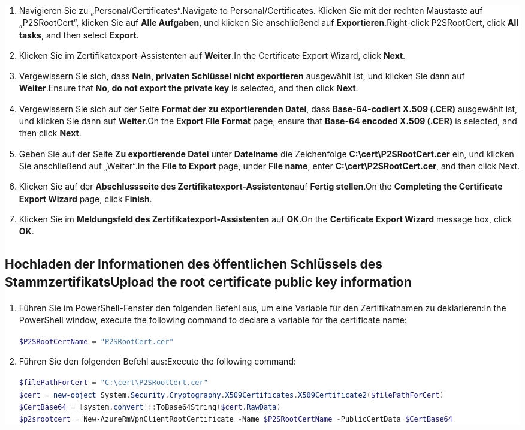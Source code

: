 1. <span data-ttu-id="7556b-149">Navigieren Sie zu „Personal/Certificates“.</span><span class="sxs-lookup"><span data-stu-id="7556b-149">Navigate to Personal/Certificates.</span></span> <span data-ttu-id="7556b-150">Klicken Sie mit der rechten Maustaste auf „P2SRootCert“, klicken Sie auf **Alle Aufgaben**, und klicken Sie anschließend auf **Exportieren**.</span><span class="sxs-lookup"><span data-stu-id="7556b-150">Right-click P2SRootCert, click **All tasks**, and then select **Export**.</span></span>

1. <span data-ttu-id="7556b-151">Klicken Sie im Zertifikatexport-Assistenten auf **Weiter**.</span><span class="sxs-lookup"><span data-stu-id="7556b-151">In the Certificate Export Wizard, click **Next**.</span></span>

1. <span data-ttu-id="7556b-152">Vergewissern Sie sich, dass **Nein, privaten Schlüssel nicht exportieren** ausgewählt ist, und klicken Sie dann auf **Weiter**.</span><span class="sxs-lookup"><span data-stu-id="7556b-152">Ensure that **No, do not export the private key** is selected, and then click **Next**.</span></span>

1. <span data-ttu-id="7556b-153">Vergewissern Sie sich auf der Seite **Format der zu exportierenden Datei**, dass **Base-64-codiert X.509 (.CER)** ausgewählt ist, und klicken Sie dann auf **Weiter**.</span><span class="sxs-lookup"><span data-stu-id="7556b-153">On the **Export File Format** page, ensure that **Base-64 encoded X.509 (.CER)** is selected, and then click **Next**.</span></span>

1. <span data-ttu-id="7556b-154">Geben Sie auf der Seite **Zu exportierende Datei** unter **Dateiname** die Zeichenfolge **C:\cert\P2SRootCert.cer** ein, und klicken Sie anschließend auf „Weiter“.</span><span class="sxs-lookup"><span data-stu-id="7556b-154">In the **File to Export** page, under **File name**, enter **C:\cert\P2SRootCert.cer**, and then click Next.</span></span>

1. <span data-ttu-id="7556b-155">Klicken Sie auf der **Abschlussseite des Zertifikatexport-Assistenten**auf **Fertig stellen**.</span><span class="sxs-lookup"><span data-stu-id="7556b-155">On the **Completing the Certificate Export Wizard** page, click **Finish**.</span></span>

1. <span data-ttu-id="7556b-156">Klicken Sie im **Meldungsfeld des Zertifikatexport-Assistenten** auf **OK**.</span><span class="sxs-lookup"><span data-stu-id="7556b-156">On the **Certificate Export Wizard** message box, click **OK**.</span></span>

## <a name="upload-the-root-certificate-public-key-information"></a><span data-ttu-id="7556b-157">Hochladen der Informationen des öffentlichen Schlüssels des Stammzertifikats</span><span class="sxs-lookup"><span data-stu-id="7556b-157">Upload the root certificate public key information</span></span>

1. <span data-ttu-id="7556b-158">Führen Sie im PowerShell-Fenster den folgenden Befehl aus, um eine Variable für den Zertifikatnamen zu deklarieren:</span><span class="sxs-lookup"><span data-stu-id="7556b-158">In the PowerShell window, execute the following command to declare a variable for the certificate name:</span></span>

    ```PowerShell
    $P2SRootCertName = "P2SRootCert.cer"
    ```

1. <span data-ttu-id="7556b-159">Führen Sie den folgenden Befehl aus:</span><span class="sxs-lookup"><span data-stu-id="7556b-159">Execute the following command:</span></span>

    ```PowerShell
    $filePathForCert = "C:\cert\P2SRootCert.cer"
    $cert = new-object System.Security.Cryptography.X509Certificates.X509Certificate2($filePathForCert)
    $CertBase64 = [system.convert]::ToBase64String($cert.RawData)
    $p2srootcert = New-AzureRmVpnClientRootCertificate -Name $P2SRootCertName -PublicCertData $CertBase64
    ```

